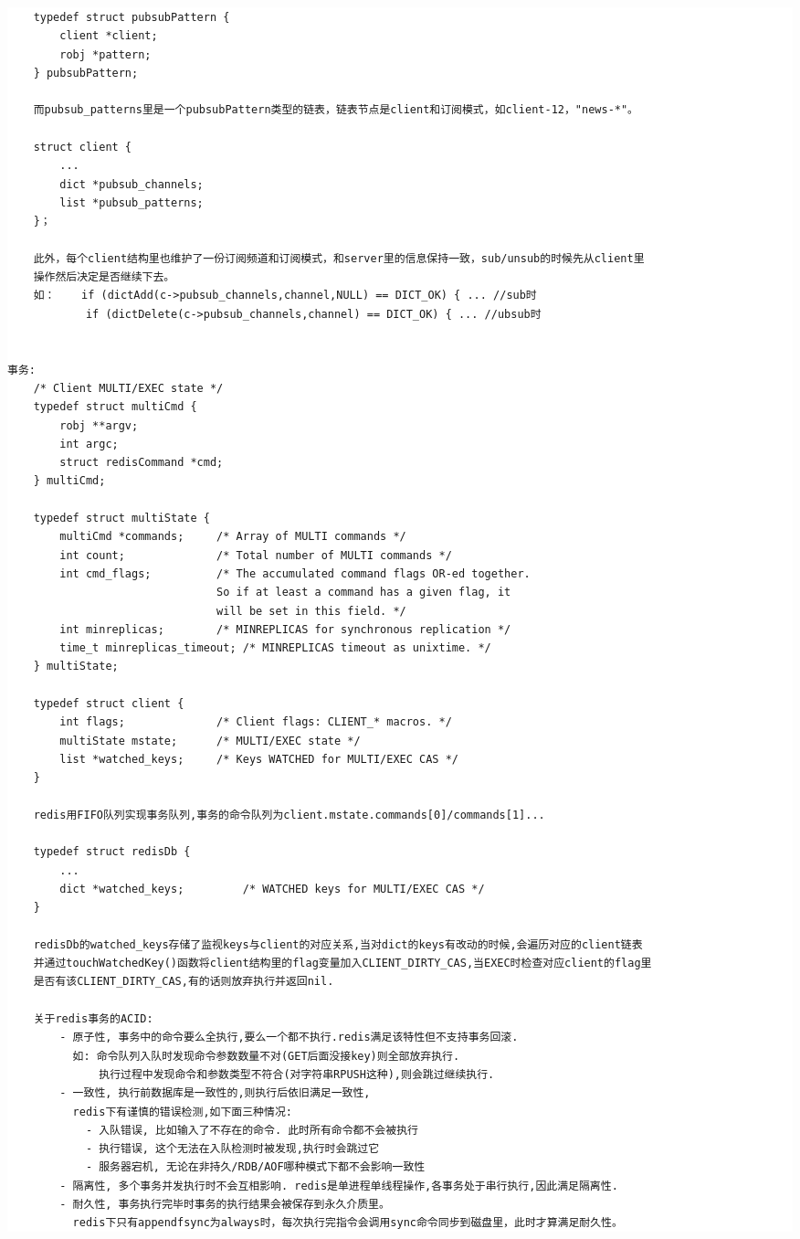         typedef struct pubsubPattern {
            client *client;
            robj *pattern;
        } pubsubPattern;

        而pubsub_patterns里是一个pubsubPattern类型的链表，链表节点是client和订阅模式，如client-12，"news-*"。

        struct client {
            ...
            dict *pubsub_channels;
            list *pubsub_patterns;
        }；

        此外，每个client结构里也维护了一份订阅频道和订阅模式，和server里的信息保持一致，sub/unsub的时候先从client里
        操作然后决定是否继续下去。
        如：    if (dictAdd(c->pubsub_channels,channel,NULL) == DICT_OK) { ... //sub时
                if (dictDelete(c->pubsub_channels,channel) == DICT_OK) { ... //ubsub时


    事务:
        /* Client MULTI/EXEC state */
        typedef struct multiCmd {
            robj **argv;
            int argc;
            struct redisCommand *cmd;
        } multiCmd;

        typedef struct multiState {
            multiCmd *commands;     /* Array of MULTI commands */
            int count;              /* Total number of MULTI commands */
            int cmd_flags;          /* The accumulated command flags OR-ed together.
                                    So if at least a command has a given flag, it
                                    will be set in this field. */
            int minreplicas;        /* MINREPLICAS for synchronous replication */
            time_t minreplicas_timeout; /* MINREPLICAS timeout as unixtime. */
        } multiState;

        typedef struct client {
            int flags;              /* Client flags: CLIENT_* macros. */
            multiState mstate;      /* MULTI/EXEC state */
            list *watched_keys;     /* Keys WATCHED for MULTI/EXEC CAS */
        }

        redis用FIFO队列实现事务队列,事务的命令队列为client.mstate.commands[0]/commands[1]...

        typedef struct redisDb {
            ...
            dict *watched_keys;         /* WATCHED keys for MULTI/EXEC CAS */
        }

        redisDb的watched_keys存储了监视keys与client的对应关系,当对dict的keys有改动的时候,会遍历对应的client链表
        并通过touchWatchedKey()函数将client结构里的flag变量加入CLIENT_DIRTY_CAS,当EXEC时检查对应client的flag里
        是否有该CLIENT_DIRTY_CAS,有的话则放弃执行并返回nil.

        关于redis事务的ACID:
            - 原子性, 事务中的命令要么全执行,要么一个都不执行.redis满足该特性但不支持事务回滚.
              如: 命令队列入队时发现命令参数数量不对(GET后面没接key)则全部放弃执行.
                  执行过程中发现命令和参数类型不符合(对字符串RPUSH这种),则会跳过继续执行.
            - 一致性, 执行前数据库是一致性的,则执行后依旧满足一致性,
              redis下有谨慎的错误检测,如下面三种情况:
                - 入队错误, 比如输入了不存在的命令. 此时所有命令都不会被执行
                - 执行错误, 这个无法在入队检测时被发现,执行时会跳过它
                - 服务器宕机, 无论在非持久/RDB/AOF哪种模式下都不会影响一致性
            - 隔离性, 多个事务并发执行时不会互相影响. redis是单进程单线程操作,各事务处于串行执行,因此满足隔离性.
            - 耐久性, 事务执行完毕时事务的执行结果会被保存到永久介质里。
              redis下只有appendfsync为always时，每次执行完指令会调用sync命令同步到磁盘里，此时才算满足耐久性。
